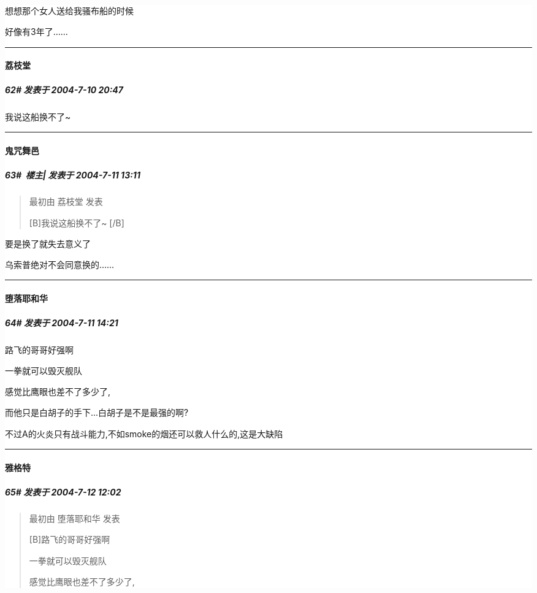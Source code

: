 想想那个女人送给我骚布船的时候

好像有3年了……


*****

####  荔枝堂  
##### 62#       发表于 2004-7-10 20:47


我说这船换不了~


*****

####  鬼咒舞邑  
##### 63#         楼主| 发表于 2004-7-11 13:11


<blockquote>最初由 荔枝堂 发表

[B]我说这船换不了~ [/B]</blockquote>


要是换了就失去意义了


乌索普绝对不会同意换的……


*****

####  堕落耶和华  
##### 64#       发表于 2004-7-11 14:21


路飞的哥哥好强啊

一拳就可以毁灭舰队


感觉比鹰眼也差不了多少了,

而他只是白胡子的手下...白胡子是不是最强的啊?


不过A的火炎只有战斗能力,不如smoke的烟还可以救人什么的,这是大缺陷


*****

####  雅格特  
##### 65#       发表于 2004-7-12 12:02


<blockquote>最初由 堕落耶和华 发表

[B]路飞的哥哥好强啊

一拳就可以毁灭舰队


感觉比鹰眼也差不了多少了,
